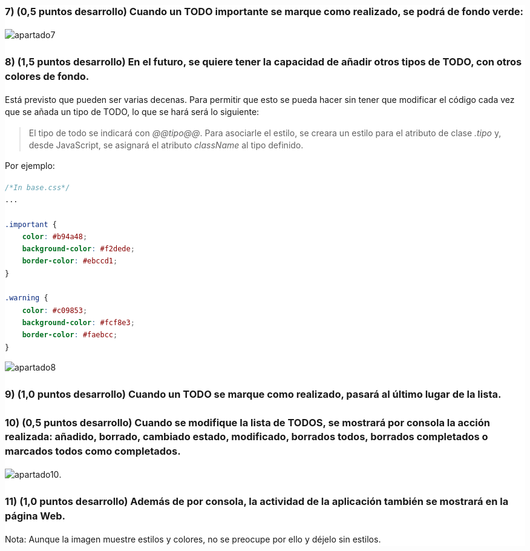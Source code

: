 ### 7) (0,5 puntos desarrollo) Cuando un TODO importante se marque como realizado, se podrá de fondo verde:

![apartado7](https://bitbucket.org/surtich/todo-list-daw2/downloads/apartado7.png "Los TODOS realizados siempre serán verdes")

### 8) (1,5 puntos desarrollo) En el futuro, se quiere tener la capacidad de añadir otros tipos de TODO, con otros colores de fondo.

Está previsto que pueden ser varias decenas. Para permitir que esto se pueda hacer sin tener que modificar el código cada vez que se añada un tipo de TODO, lo que se hará será lo siguiente:

> El tipo de todo se indicará con *@@tipo@@*. Para asociarle el estilo, se creara un estilo para el atributo de clase *.tipo* y, desde JavaScript, se asignará el atributo *className* al tipo definido.

Por ejemplo:

```css
/*In base.css*/
...

.important {
	color: #b94a48;
	background-color: #f2dede;
	border-color: #ebccd1;
}

.warning {
	color: #c09853;
	background-color: #fcf8e3;
	border-color: #faebcc;
}
```

![apartado8](https://bitbucket.org/surtich/todo-list-daw2/downloads/apartado8.png "Habrá un código de color para cada uno de los tipos de TODO que se vayan creando")

### 9) (1,0 puntos desarrollo) Cuando un TODO se marque como realizado, pasará al último lugar de la lista.

### 10) (0,5 puntos desarrollo) Cuando se modifique la lista de TODOS, se mostrará por consola la acción realizada: añadido, borrado, cambiado estado, modificado, borrados todos, borrados completados o marcados todos como completados.

![apartado10](https://bitbucket.org/surtich/todo-list-daw2/downloads/apartado10.png "Se mostrará un log de actividad de la aplicación").

### 11) (1,0 puntos desarrollo) Además de por consola, la actividad de la aplicación también se mostrará en la página Web.

Nota: Aunque la imagen muestre estilos y colores, no se preocupe por ello y déjelo sin estilos.
